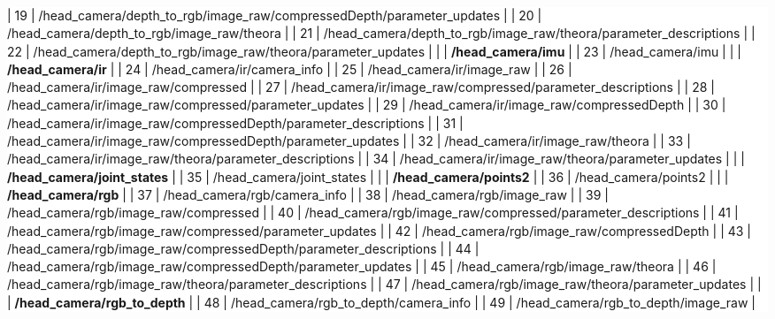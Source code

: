 | 19    | /head\_camera/depth\_to\_rgb/image\_raw/compressedDepth/parameter\_updates      |
| 20    | /head\_camera/depth\_to\_rgb/image\_raw/theora                                  |
| 21    | /head\_camera/depth\_to\_rgb/image\_raw/theora/parameter\_descriptions          |
| 22    | /head\_camera/depth\_to\_rgb/image\_raw/theora/parameter\_updates               |
|       | **/head\_camera/imu**                                                           |
| 23    | /head\_camera/imu                                                               |
|       | **/head\_camera/ir**                                                            |
| 24    | /head\_camera/ir/camera\_info                                                   |
| 25    | /head\_camera/ir/image\_raw                                                     |
| 26    | /head\_camera/ir/image\_raw/compressed                                          |
| 27    | /head\_camera/ir/image\_raw/compressed/parameter\_descriptions                  |
| 28    | /head\_camera/ir/image\_raw/compressed/parameter\_updates                       |
| 29    | /head\_camera/ir/image\_raw/compressedDepth                                     |
| 30    | /head\_camera/ir/image\_raw/compressedDepth/parameter\_descriptions             |
| 31    | /head\_camera/ir/image\_raw/compressedDepth/parameter\_updates                  |
| 32    | /head\_camera/ir/image\_raw/theora                                              |
| 33    | /head\_camera/ir/image\_raw/theora/parameter\_descriptions                      |
| 34    | /head\_camera/ir/image\_raw/theora/parameter\_updates                           |
|       | **/head\_camera/joint\_states**                                                 |
| 35    | /head\_camera/joint\_states                                                     |
|       | **/head\_camera/points2**                                                       |
| 36    | /head\_camera/points2                                                           |
|       | **/head\_camera/rgb**                                                           |
| 37    | /head\_camera/rgb/camera\_info                                                  |
| 38    | /head\_camera/rgb/image\_raw                                                    |
| 39    | /head\_camera/rgb/image\_raw/compressed                                         |
| 40    | /head\_camera/rgb/image\_raw/compressed/parameter\_descriptions                 |
| 41    | /head\_camera/rgb/image\_raw/compressed/parameter\_updates                      |
| 42    | /head\_camera/rgb/image\_raw/compressedDepth                                    |
| 43    | /head\_camera/rgb/image\_raw/compressedDepth/parameter\_descriptions            |
| 44    | /head\_camera/rgb/image\_raw/compressedDepth/parameter\_updates                 |
| 45    | /head\_camera/rgb/image\_raw/theora                                             |
| 46    | /head\_camera/rgb/image\_raw/theora/parameter\_descriptions                     |
| 47    | /head\_camera/rgb/image\_raw/theora/parameter\_updates                          |
|       | **/head\_camera/rgb\_to\_depth**                                                |
| 48    | /head\_camera/rgb\_to\_depth/camera\_info                                       |
| 49    | /head\_camera/rgb\_to\_depth/image\_raw                                         |